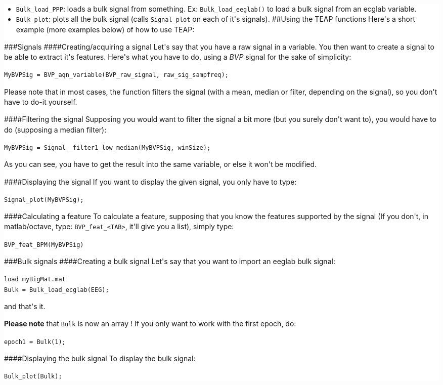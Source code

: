* `Bulk_load_PPP`: loads a bulk signal from something. Ex: `Bulk_load_eeglab()`
  to load a bulk signal from an ecglab variable.
* `Bulk_plot`: plots all the bulk signal (calls `Signal_plot` on each of it's
  signals).
##Using the TEAP functions
Here's a short example (more examples below) of how to use TEAP:

###Signals
####Creating/acquiring a signal
Let's say that you have a raw signal in a variable. You then want to create a
signal to be able to extract it's features. Here's what you have to do, using a
*BVP* signal for the sake of simplicity:

	MyBVPSig = BVP_aqn_variable(BVP_raw_signal, raw_sig_sampfreq);

Please note that in most cases, the function filters the signal (with a mean,
median or filter, depending on the signal), so you don't have to do-it yourself.

####Filtering the signal
Supposing you would want to filter the signal a bit more (but you surely don't
want to), you would have to do (supposing a median filter):

	MyBVPSig = Signal__filter1_low_median(MyBVPSig, winSize);

As you can see, you have to get the result into the same variable, or else it
won't be modified.

####Displaying the signal
If you want to display the given signal, you only have to type:

	Signal_plot(MyBVPSig);

####Calculating a feature
To calculate a feature, supposing that you know the features supported by the
signal (If you don't, in matlab/octave, type: `BVP_feat_<TAB>`, it'll give you a
list), simply type:

	BVP_feat_BPM(MyBVPSig)



###Bulk signals
####Creating a bulk signal
Let's say that you want to import an eeglab bulk signal:

	load myBigMat.mat
	Bulk = Bulk_load_ecglab(EEG);

and that's it.

**Please note** that `Bulk` is now an array ! If you only want to work with the
first epoch, do:

	epoch1 = Bulk(1);

####Displaying the bulk signal
To display the bulk signal:

	Bulk_plot(Bulk);
